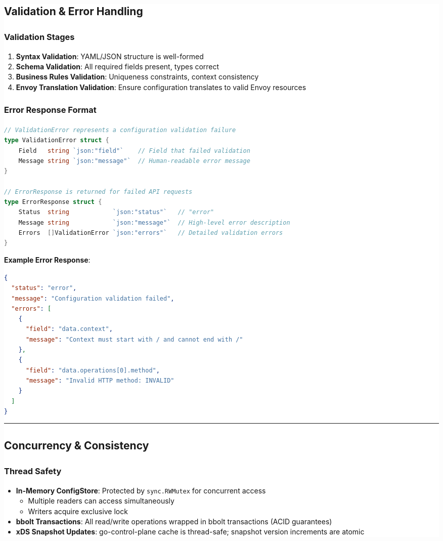 
## Validation & Error Handling

### Validation Stages

1. **Syntax Validation**: YAML/JSON structure is well-formed
2. **Schema Validation**: All required fields present, types correct
3. **Business Rules Validation**: Uniqueness constraints, context consistency
4. **Envoy Translation Validation**: Ensure configuration translates to valid Envoy resources

### Error Response Format

```go
// ValidationError represents a configuration validation failure
type ValidationError struct {
    Field   string `json:"field"`    // Field that failed validation
    Message string `json:"message"`  // Human-readable error message
}

// ErrorResponse is returned for failed API requests
type ErrorResponse struct {
    Status  string            `json:"status"`   // "error"
    Message string            `json:"message"`  // High-level error description
    Errors  []ValidationError `json:"errors"`   // Detailed validation errors
}
```

**Example Error Response**:
```json
{
  "status": "error",
  "message": "Configuration validation failed",
  "errors": [
    {
      "field": "data.context",
      "message": "Context must start with / and cannot end with /"
    },
    {
      "field": "data.operations[0].method",
      "message": "Invalid HTTP method: INVALID"
    }
  ]
}
```

---

## Concurrency & Consistency

### Thread Safety
- **In-Memory ConfigStore**: Protected by `sync.RWMutex` for concurrent access
  - Multiple readers can access simultaneously
  - Writers acquire exclusive lock
- **bbolt Transactions**: All read/write operations wrapped in bbolt transactions (ACID guarantees)
- **xDS Snapshot Updates**: go-control-plane cache is thread-safe; snapshot version increments are atomic
